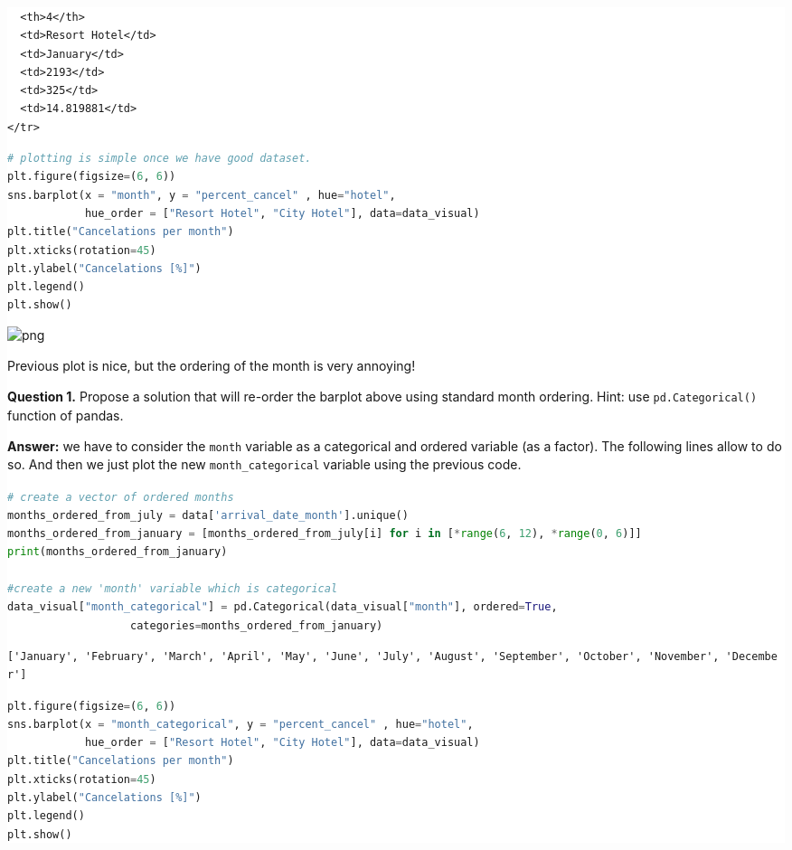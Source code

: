       <th>4</th>
      <td>Resort Hotel</td>
      <td>January</td>
      <td>2193</td>
      <td>325</td>
      <td>14.819881</td>
    </tr>
  </tbody>
</table>
</div>




```python
# plotting is simple once we have good dataset.
plt.figure(figsize=(6, 6))
sns.barplot(x = "month", y = "percent_cancel" , hue="hotel",
            hue_order = ["Resort Hotel", "City Hotel"], data=data_visual)
plt.title("Cancelations per month")
plt.xticks(rotation=45)
plt.ylabel("Cancelations [%]")
plt.legend()
plt.show()
```


    
![png](TP2_KA_IB_files/TP2_KA_IB_25_0.png)
    


Previous plot is nice, but the ordering of the month is very annoying!

**Question 1.** Propose a solution that will re-order the barplot above using standard month ordering. Hint: use ```pd.Categorical()``` function of pandas.

**Answer:** we have to consider the `month` variable as a categorical and ordered variable (as a factor). The following lines allow to do so. And then we just plot the new `month_categorical` variable using the previous code.


```python
# create a vector of ordered months
months_ordered_from_july = data['arrival_date_month'].unique()
months_ordered_from_january = [months_ordered_from_july[i] for i in [*range(6, 12), *range(0, 6)]]
print(months_ordered_from_january)

#create a new 'month' variable which is categorical
data_visual["month_categorical"] = pd.Categorical(data_visual["month"], ordered=True,
                   categories=months_ordered_from_january)
```

    ['January', 'February', 'March', 'April', 'May', 'June', 'July', 'August', 'September', 'October', 'November', 'December']
    


```python
plt.figure(figsize=(6, 6))
sns.barplot(x = "month_categorical", y = "percent_cancel" , hue="hotel",
            hue_order = ["Resort Hotel", "City Hotel"], data=data_visual)
plt.title("Cancelations per month")
plt.xticks(rotation=45)
plt.ylabel("Cancelations [%]")
plt.legend()
plt.show()
```
